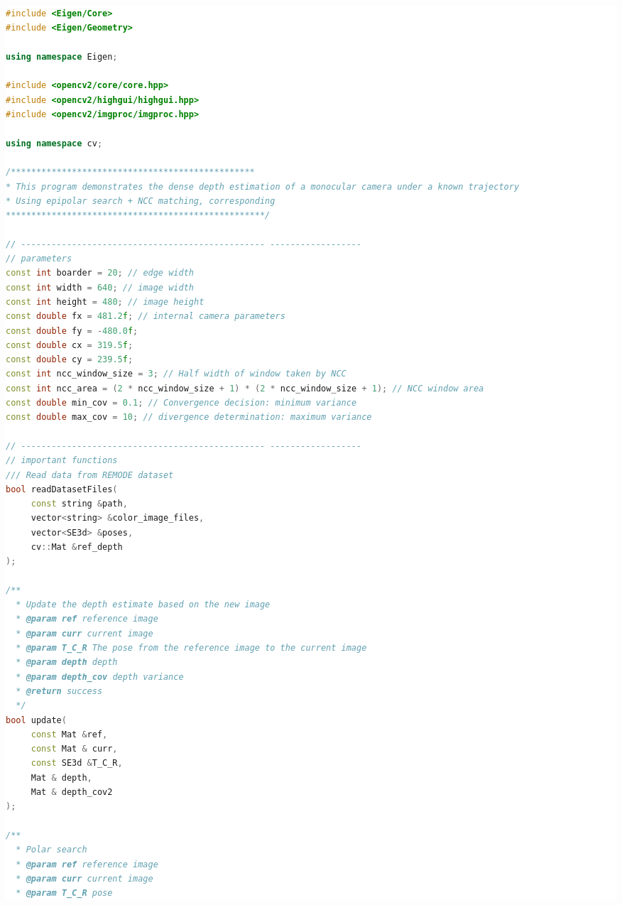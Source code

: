 ```cpp
#include <Eigen/Core>
#include <Eigen/Geometry>

using namespace Eigen;

#include <opencv2/core/core.hpp>
#include <opencv2/highgui/highgui.hpp>
#include <opencv2/imgproc/imgproc.hpp>

using namespace cv;

/************************************************
* This program demonstrates the dense depth estimation of a monocular camera under a known trajectory
* Using epipolar search + NCC matching, corresponding
***************************************************/

// ------------------------------------------------ ------------------
// parameters
const int boarder = 20; // edge width
const int width = 640; // image width
const int height = 480; // image height
const double fx = 481.2f; // internal camera parameters
const double fy = -480.0f;
const double cx = 319.5f;
const double cy = 239.5f;
const int ncc_window_size = 3; // Half width of window taken by NCC
const int ncc_area = (2 * ncc_window_size + 1) * (2 * ncc_window_size + 1); // NCC window area
const double min_cov = 0.1; // Convergence decision: minimum variance
const double max_cov = 10; // divergence determination: maximum variance

// ------------------------------------------------ ------------------
// important functions
/// Read data from REMODE dataset
bool readDatasetFiles(
     const string &path,
     vector<string> &color_image_files,
     vector<SE3d> &poses,
     cv::Mat &ref_depth
);

/**
  * Update the depth estimate based on the new image
  * @param ref reference image
  * @param curr current image
  * @param T_C_R The pose from the reference image to the current image
  * @param depth depth
  * @param depth_cov depth variance
  * @return success
  */
bool update(
     const Mat &ref,
     const Mat & curr,
     const SE3d &T_C_R,
     Mat & depth,
     Mat & depth_cov2
);

/**
  * Polar search
  * @param ref reference image
  * @param curr current image
  * @param T_C_R pose
```